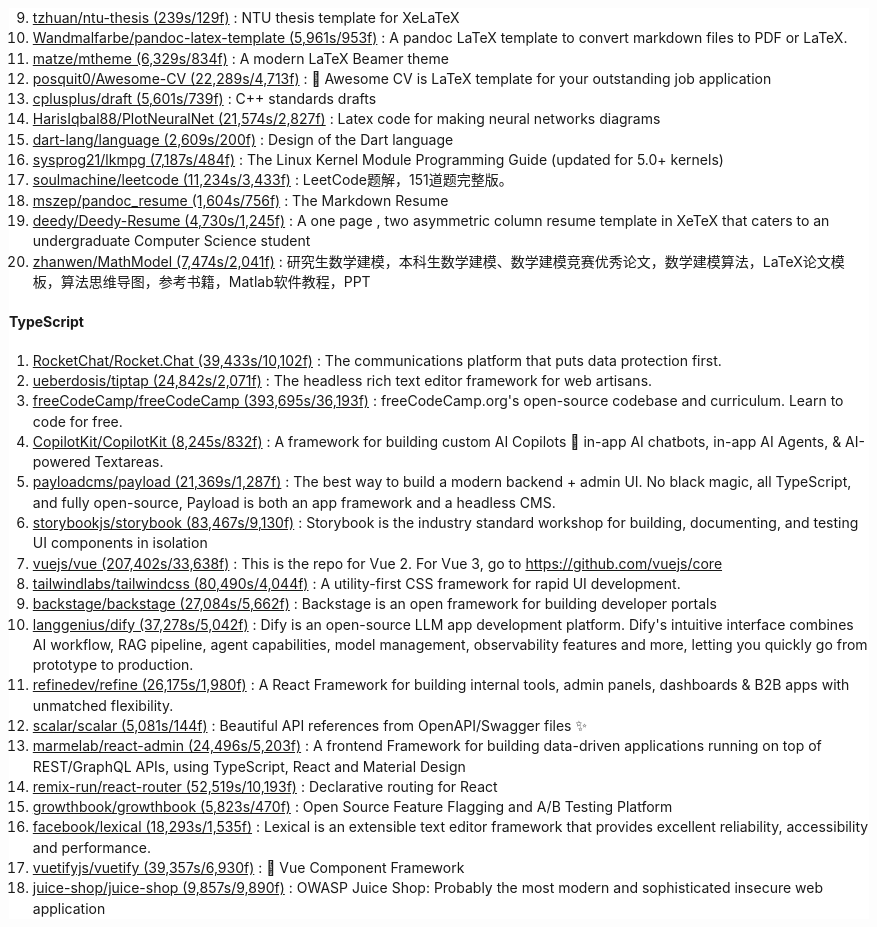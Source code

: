 9. [tzhuan/ntu-thesis (239s/129f)](https://github.com/tzhuan/ntu-thesis) : NTU thesis template for XeLaTeX
10. [Wandmalfarbe/pandoc-latex-template (5,961s/953f)](https://github.com/Wandmalfarbe/pandoc-latex-template) : A pandoc LaTeX template to convert markdown files to PDF or LaTeX.
11. [matze/mtheme (6,329s/834f)](https://github.com/matze/mtheme) : A modern LaTeX Beamer theme
12. [posquit0/Awesome-CV (22,289s/4,713f)](https://github.com/posquit0/Awesome-CV) : 📄 Awesome CV is LaTeX template for your outstanding job application
13. [cplusplus/draft (5,601s/739f)](https://github.com/cplusplus/draft) : C++ standards drafts
14. [HarisIqbal88/PlotNeuralNet (21,574s/2,827f)](https://github.com/HarisIqbal88/PlotNeuralNet) : Latex code for making neural networks diagrams
15. [dart-lang/language (2,609s/200f)](https://github.com/dart-lang/language) : Design of the Dart language
16. [sysprog21/lkmpg (7,187s/484f)](https://github.com/sysprog21/lkmpg) : The Linux Kernel Module Programming Guide (updated for 5.0+ kernels)
17. [soulmachine/leetcode (11,234s/3,433f)](https://github.com/soulmachine/leetcode) : LeetCode题解，151道题完整版。
18. [mszep/pandoc_resume (1,604s/756f)](https://github.com/mszep/pandoc_resume) : The Markdown Resume
19. [deedy/Deedy-Resume (4,730s/1,245f)](https://github.com/deedy/Deedy-Resume) : A one page , two asymmetric column resume template in XeTeX that caters to an undergraduate Computer Science student
20. [zhanwen/MathModel (7,474s/2,041f)](https://github.com/zhanwen/MathModel) : 研究生数学建模，本科生数学建模、数学建模竞赛优秀论文，数学建模算法，LaTeX论文模板，算法思维导图，参考书籍，Matlab软件教程，PPT

#### TypeScript
1. [RocketChat/Rocket.Chat (39,433s/10,102f)](https://github.com/RocketChat/Rocket.Chat) : The communications platform that puts data protection first.
2. [ueberdosis/tiptap (24,842s/2,071f)](https://github.com/ueberdosis/tiptap) : The headless rich text editor framework for web artisans.
3. [freeCodeCamp/freeCodeCamp (393,695s/36,193f)](https://github.com/freeCodeCamp/freeCodeCamp) : freeCodeCamp.org's open-source codebase and curriculum. Learn to code for free.
4. [CopilotKit/CopilotKit (8,245s/832f)](https://github.com/CopilotKit/CopilotKit) : A framework for building custom AI Copilots 🤖 in-app AI chatbots, in-app AI Agents, & AI-powered Textareas.
5. [payloadcms/payload (21,369s/1,287f)](https://github.com/payloadcms/payload) : The best way to build a modern backend + admin UI. No black magic, all TypeScript, and fully open-source, Payload is both an app framework and a headless CMS.
6. [storybookjs/storybook (83,467s/9,130f)](https://github.com/storybookjs/storybook) : Storybook is the industry standard workshop for building, documenting, and testing UI components in isolation
7. [vuejs/vue (207,402s/33,638f)](https://github.com/vuejs/vue) : This is the repo for Vue 2. For Vue 3, go to https://github.com/vuejs/core
8. [tailwindlabs/tailwindcss (80,490s/4,044f)](https://github.com/tailwindlabs/tailwindcss) : A utility-first CSS framework for rapid UI development.
9. [backstage/backstage (27,084s/5,662f)](https://github.com/backstage/backstage) : Backstage is an open framework for building developer portals
10. [langgenius/dify (37,278s/5,042f)](https://github.com/langgenius/dify) : Dify is an open-source LLM app development platform. Dify's intuitive interface combines AI workflow, RAG pipeline, agent capabilities, model management, observability features and more, letting you quickly go from prototype to production.
11. [refinedev/refine (26,175s/1,980f)](https://github.com/refinedev/refine) : A React Framework for building internal tools, admin panels, dashboards & B2B apps with unmatched flexibility.
12. [scalar/scalar (5,081s/144f)](https://github.com/scalar/scalar) : Beautiful API references from OpenAPI/Swagger files ✨
13. [marmelab/react-admin (24,496s/5,203f)](https://github.com/marmelab/react-admin) : A frontend Framework for building data-driven applications running on top of REST/GraphQL APIs, using TypeScript, React and Material Design
14. [remix-run/react-router (52,519s/10,193f)](https://github.com/remix-run/react-router) : Declarative routing for React
15. [growthbook/growthbook (5,823s/470f)](https://github.com/growthbook/growthbook) : Open Source Feature Flagging and A/B Testing Platform
16. [facebook/lexical (18,293s/1,535f)](https://github.com/facebook/lexical) : Lexical is an extensible text editor framework that provides excellent reliability, accessibility and performance.
17. [vuetifyjs/vuetify (39,357s/6,930f)](https://github.com/vuetifyjs/vuetify) : 🐉 Vue Component Framework
18. [juice-shop/juice-shop (9,857s/9,890f)](https://github.com/juice-shop/juice-shop) : OWASP Juice Shop: Probably the most modern and sophisticated insecure web application